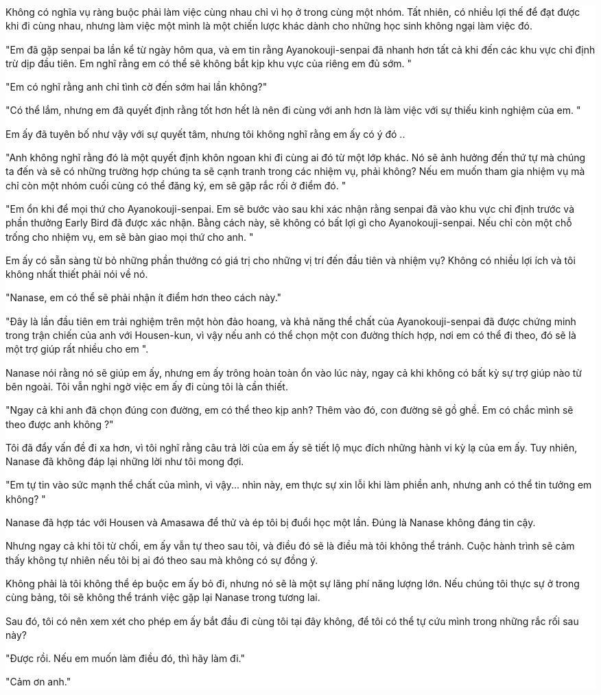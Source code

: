 Không có nghĩa vụ ràng buộc phải làm việc cùng nhau chỉ vì họ ở trong cùng một nhóm. Tất nhiên, có nhiều lợi thế để đạt được khi đi cùng nhau, nhưng làm việc một mình là một chiến lược khác dành cho những học sinh không ngại làm việc đó.

"Em đã gặp senpai ba lần kể từ ngày hôm qua, và em tin rằng Ayanokouji-senpai đã nhanh hơn tất cả khi đến các khu vực chỉ định trừ dịp đầu tiên. Em nghĩ rằng em có thể sẽ không bắt kịp khu vực của riêng em đủ sớm. \"

\"Em có nghĩ rằng anh chỉ tình cờ đến sớm hai lần không?\"

"Có thể lắm, nhưng em đã quyết định rằng tốt hơn hết là nên đi cùng với anh hơn là làm việc với sự thiếu kinh nghiệm của em. "

Em ấy đã tuyên bố như vậy với sự quyết tâm, nhưng tôi không nghĩ rằng em ấy có ý đó ..

"Anh không nghĩ rằng đó là một quyết định khôn ngoan khi đi cùng ai đó từ một lớp khác. Nó sẽ ảnh hưởng đến thứ tự mà chúng ta đến và sẽ có những trường hợp chúng ta sẽ cạnh tranh trong các nhiệm vụ, phải không? Nếu em muốn tham gia nhiệm vụ mà chỉ còn một nhóm cuối cùng có thể đăng ký, em sẽ gặp rắc rối ở điểm đó. "

"Em ổn khi để mọi thứ cho Ayanokouji-senpai. Em sẽ bước vào sau khi xác nhận rằng senpai đã vào khu vực chỉ định trước và phần thưởng Early Bird đã được xác nhận. Bằng cách này, sẽ không có bất lợi gì cho Ayanokouji-senpai. Nếu chỉ còn một chỗ trống cho nhiệm vụ, em sẽ bàn giao mọi thứ cho anh. "

Em ấy có sẵn sàng từ bỏ những phần thưởng có giá trị cho những vị trí đến đầu tiên và nhiệm vụ? Không có nhiều lợi ích và tôi không nhất thiết phải nói về nó.

\"Nanase, em có thể sẽ phải nhận ít điểm hơn theo cách này.\"

"Đây là lần đầu tiên em trải nghiệm trên một hòn đảo hoang, và khả năng thể chất của Ayanokouji-senpai đã được chứng minh trong trận chiến của anh với Housen-kun, vì vậy nếu anh có thể chọn một con đường thích hợp, nơi em có thể đi theo, đó sẽ là một trợ giúp rất nhiều cho em ".

Nanase nói rằng nó sẽ giúp em ấy, nhưng em ấy trông hoàn toàn ổn vào lúc này, ngay cả khi không có bất kỳ sự trợ giúp nào từ bên ngoài. Tôi vẫn nghi ngờ việc em ấy đi cùng tôi là cần thiết.

"Ngay cả khi anh đã chọn đúng con đường, em có thể theo kịp anh? Thêm vào đó, con đường sẽ gồ ghề. Em có chắc mình sẽ theo được anh không ?\"

Tôi đã đẩy vấn đề đi xa hơn, vì tôi nghĩ rằng câu trả lời của em ấy sẽ tiết lộ mục đích những hành vi kỳ lạ của em ấy. Tuy nhiên, Nanase đã không đáp lại những lời như tôi mong đợi.

"Em tự tin vào sức mạnh thể chất của mình, vì vậy... nhìn này, em thực sự xin lỗi khi làm phiền anh, nhưng anh có thể tin tưởng em không? \"

Nanase đã hợp tác với Housen và Amasawa để thử và ép tôi bị đuổi học một lần. Đúng là Nanase không đáng tin cậy.

Nhưng ngay cả khi tôi từ chối, em ấy vẫn tự theo sau tôi, và điều đó sẽ là điều mà tôi không thể tránh. Cuộc hành trình sẽ cảm thấy không tự nhiên nếu tôi bị ai đó theo sau mà không có sự đồng ý.

Không phải là tôi không thể ép buộc em ấy bỏ đi, nhưng nó sẽ là một sự lãng phí năng lượng lớn. Nếu chúng tôi thực sự ở trong cùng bảng, tôi sẽ không thể tránh việc gặp lại Nanase trong tương lai.

Sau đó, tôi có nên xem xét cho phép em ấy bắt đầu đi cùng tôi tại đây không, để tôi có thể tự cứu mình trong những rắc rối sau này?

"Được rồi. Nếu em muốn làm điều đó, thì hãy làm đi."

\"Cảm ơn anh.\"

